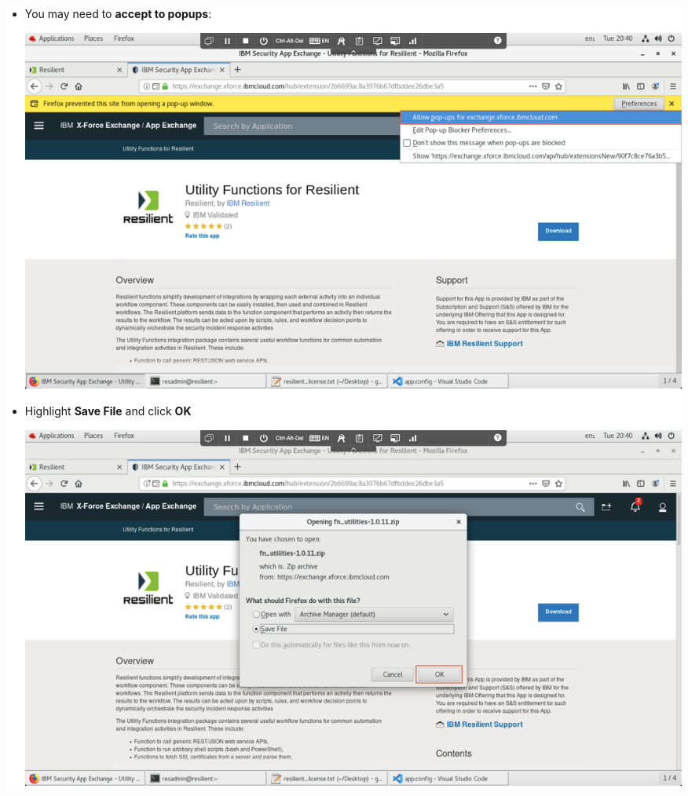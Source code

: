 * You may need to **accept to popups**:

  ![screenshot](./screenshots/13.png)

* Highlight **Save File** and click **OK**

  ![screenshot](./screenshots/14.png)
